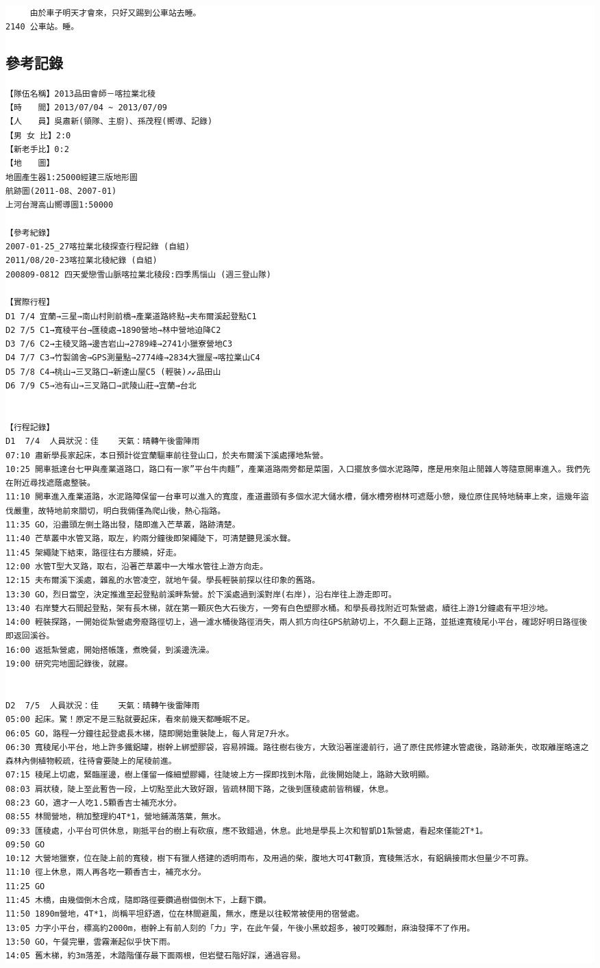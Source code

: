          由於車子明天才會來，只好又踢到公車站去睡。
    2140 公車站。睡。


參考記錄
--------

    【隊伍名稱】2013品田會師－喀拉業北稜
    【時　　間】2013/07/04 ~ 2013/07/09
    【人　　員】吳肅新(領隊、主廚)、孫茂程(嚮導、記錄)
    【男 女 比】2:0
    【新老手比】0:2
    【地　　圖】
    地圖產生器1:25000經建三版地形圖
    航跡圖(2011-08、2007-01)
    上河台灣高山嚮導圖1:50000
     
    【參考紀錄】
    2007-01-25_27喀拉業北稜探查行程記錄 (自組)
    2011/08/20-23喀拉業北稜紀錄 (自組)
    200809-0812 四天愛戀雪山脈喀拉業北稜段:四季馬惱山 (週三登山隊)
     
    【實際行程】
    D1 7/4 宜蘭→三星→南山村則前橋→產業道路終點→夫布爾溪起登點C1
    D2 7/5 C1→寬稜平台→匯稜處→1890營地→林中營地迫降C2
    D3 7/6 C2→主稜叉路→邊吉岩山→2789峰→2741小獵寮營地C3
    D4 7/7 C3→竹製鴿舍→GPS測量點→2774峰→2834大獵屋→喀拉業山C4
    D5 7/8 C4→桃山→三叉路口→新達山屋C5 (輕裝)↗↙品田山
    D6 7/9 C5→池有山→三叉路口→武陵山莊→宜蘭→台北

     
    【行程記錄】
    D1  7/4  人員狀況：佳    天氣：晴轉午後雷陣雨
    07:10 肅新學長家起床，本日預計從宜蘭驅車前往登山口，於夫布爾溪下溪處擇地紮營。
    10:25 開車抵達台七甲與產業道路口，路口有一家”平台牛肉麵”，產業道路兩旁都是菜園，入口擺放多個水泥路障，應是用來阻止閒雜人等隨意開車進入。我們先在附近尋找遮蔭處整裝。
    11:10 開車進入產業道路，水泥路障保留一台車可以進入的寬度，產道盡頭有多個水泥大儲水槽，儲水槽旁樹林可遮蔭小憩，幾位原住民特地騎車上來，這幾年盜伐嚴重，故特地前來關切，明白我倆僅為爬山後，熱心指路。
    11:35 GO，沿盡頭左側土路出發，隨即進入芒草叢，路跡清楚。
    11:40 芒草叢中水管叉路，取左，約兩分鐘後即架繩陡下，可清楚聽見溪水聲。
    11:45 架繩陡下結束，路徑往右方腰繞，好走。
    12:00 水管T型大叉路，取右，沿著芒草叢中一大堆水管往上游方向走。
    12:15 夫布爾溪下溪處，雜亂的水管凌空，就地午餐。學長輕裝前探以往印象的舊路。
    13:30 GO，烈日當空，決定推進至起登點前溪畔紮營。於下溪處過到溪對岸(右岸)，沿右岸往上游走即可。
    13:40 右岸雙大石間起登點，架有長木梯，就在第一顆灰色大石後方，一旁有白色塑膠水桶。和學長尋找附近可紮營處，續往上游1分鐘處有平坦沙地。
    14:00 輕裝探路，一開始從紮營處旁廢路徑切上，過一濾水桶後路徑消失，兩人抓方向往GPS航跡切上，不久翻上正路，並抵達寬稜尾小平台，確認好明日路徑後即返回溪谷。
    16:00 返抵紮營處，開始搭帳篷，煮晚餐，到溪邊洗澡。
    19:00 研究完地圖記錄後，就寢。

     
    D2  7/5  人員狀況：佳    天氣：晴轉午後雷陣雨
    05:00 起床。驚！原定不是三點就要起床，看來前幾天都睡眠不足。
    06:05 GO，路程一分鐘往起登處長木梯，隨即開始重裝陡上，每人背足7升水。
    06:30 寬稜尾小平台，地上許多鐵鋁罐，樹幹上綁塑膠袋，容易辨識。路往樹右後方，大致沿著崖邊前行，過了原住民修建水管處後，路跡漸失，改取離崖略遠之森林內側植物較疏，往待會要陡上的尾稜前進。
    07:15 稜尾上切處，緊臨崖邊，樹上僅留一條細塑膠繩，往陡坡上方一探即找到木階，此後開始陡上，路跡大致明顯。
    08:03 肩狀稜，陡上至此暫告一段，上切點至此大致好跟，皆疏林間下路，之後到匯稜處前皆稍緩，休息。
    08:23 GO，適才一人吃1.5顆香吉士補充水分。
    08:55 林間營地，稍加整理約4T*1，營地鋪滿落葉，無水。
    09:33 匯稜處，小平台可供休息，剛抵平台的樹上有砍痕，應不致錯過，休息。此地是學長上次和智凱D1紮營處，看起來僅能2T*1。
    09:50 GO
    10:12 大營地獵寮，位在陡上前的寬稜，樹下有獵人搭建的透明雨布，及用過的柴，腹地大可4T數頂，寬稜無活水，有鋁鍋接雨水但量少不可靠。
    11:10 徑上休息，兩人再各吃一顆香吉士，補充水分。
    11:25 GO
    11:45 木橋，由幾個倒木合成，隨即路徑要鑽過樹個倒木下，上翻下鑽。
    11:50 1890m營地，4T*1，尚稱平坦舒適，位在林間避風，無水，應是以往較常被使用的宿營處。
    13:05 力字小平台，標高約2000m，樹幹上有前人刻的「力」字，在此午餐，午後小黑蚊超多，被叮咬難耐，麻油發揮不了作用。
    13:50 GO，午餐完畢，雲霧漸起似乎快下雨。
    14:05 舊木梯，約3m落差，木踏階僅存最下面兩根，但岩壁石階好踩，通過容易。